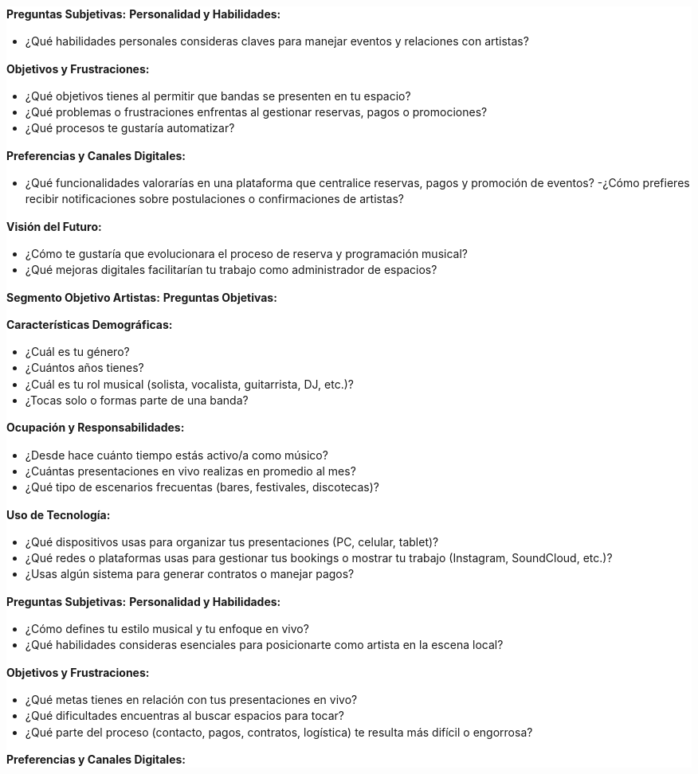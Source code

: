 **Preguntas Subjetivas:**
**Personalidad y Habilidades:**

- ¿Qué habilidades personales consideras claves para manejar eventos y relaciones con artistas?

**Objetivos y Frustraciones:**

- ¿Qué objetivos tienes al permitir que bandas se presenten en tu espacio?
- ¿Qué problemas o frustraciones enfrentas al gestionar reservas, pagos o promociones?
- ¿Qué procesos te gustaría automatizar?

**Preferencias y Canales Digitales:**

- ¿Qué funcionalidades valorarías en una plataforma que centralice reservas, pagos y promoción de eventos?
-¿Cómo prefieres recibir notificaciones sobre postulaciones o confirmaciones de artistas?

**Visión del Futuro:**

- ¿Cómo te gustaría que evolucionara el proceso de reserva y programación musical?
- ¿Qué mejoras digitales facilitarían tu trabajo como administrador de espacios?

**Segmento Objetivo Artistas:**
**Preguntas Objetivas:**

**Características Demográficas:**

- ¿Cuál es tu género?
- ¿Cuántos años tienes?
- ¿Cuál es tu rol musical (solista, vocalista, guitarrista, DJ, etc.)?
- ¿Tocas solo o formas parte de una banda?

**Ocupación y Responsabilidades:**

- ¿Desde hace cuánto tiempo estás activo/a como músico?
- ¿Cuántas presentaciones en vivo realizas en promedio al mes?
- ¿Qué tipo de escenarios frecuentas (bares, festivales, discotecas)?

**Uso de Tecnología:**

- ¿Qué dispositivos usas para organizar tus presentaciones (PC, celular, tablet)?
- ¿Qué redes o plataformas usas para gestionar tus bookings o mostrar tu trabajo (Instagram, SoundCloud, etc.)?
- ¿Usas algún sistema para generar contratos o manejar pagos?

**Preguntas Subjetivas:**
**Personalidad y Habilidades:**

- ¿Cómo defines tu estilo musical y tu enfoque en vivo?
- ¿Qué habilidades consideras esenciales para posicionarte como artista en la escena local?

**Objetivos y Frustraciones:**

- ¿Qué metas tienes en relación con tus presentaciones en vivo?
- ¿Qué dificultades encuentras al buscar espacios para tocar?
- ¿Qué parte del proceso (contacto, pagos, contratos, logística) te resulta más difícil o engorrosa?

**Preferencias y Canales Digitales:**
